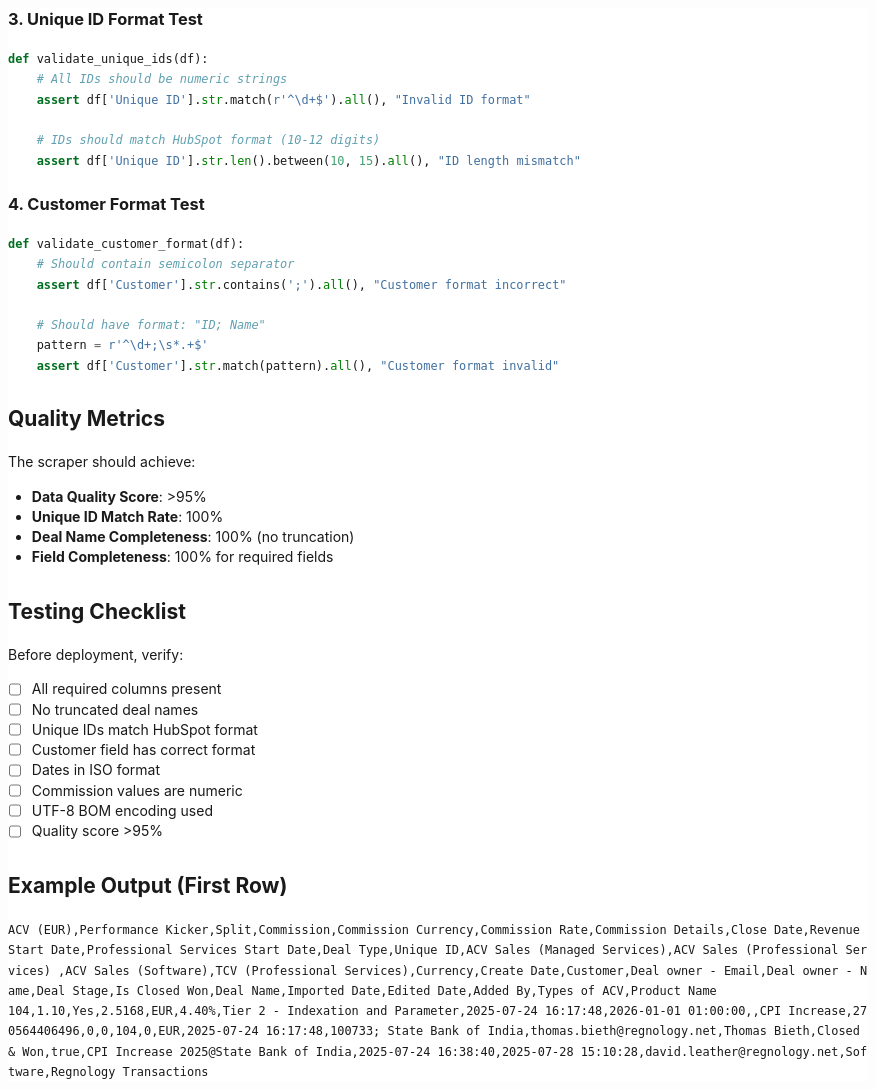 ### 3. Unique ID Format Test
```python
def validate_unique_ids(df):
    # All IDs should be numeric strings
    assert df['Unique ID'].str.match(r'^\d+$').all(), "Invalid ID format"
    
    # IDs should match HubSpot format (10-12 digits)
    assert df['Unique ID'].str.len().between(10, 15).all(), "ID length mismatch"
```

### 4. Customer Format Test
```python
def validate_customer_format(df):
    # Should contain semicolon separator
    assert df['Customer'].str.contains(';').all(), "Customer format incorrect"
    
    # Should have format: "ID; Name"
    pattern = r'^\d+;\s*.+$'
    assert df['Customer'].str.match(pattern).all(), "Customer format invalid"
```

## Quality Metrics

The scraper should achieve:
- **Data Quality Score**: >95%
- **Unique ID Match Rate**: 100%
- **Deal Name Completeness**: 100% (no truncation)
- **Field Completeness**: 100% for required fields

## Testing Checklist

Before deployment, verify:

- [ ] All required columns present
- [ ] No truncated deal names
- [ ] Unique IDs match HubSpot format
- [ ] Customer field has correct format
- [ ] Dates in ISO format
- [ ] Commission values are numeric
- [ ] UTF-8 BOM encoding used
- [ ] Quality score >95%

## Example Output (First Row)

```csv
ACV (EUR),Performance Kicker,Split,Commission,Commission Currency,Commission Rate,Commission Details,Close Date,Revenue Start Date,Professional Services Start Date,Deal Type,Unique ID,ACV Sales (Managed Services),ACV Sales (Professional Services) ,ACV Sales (Software),TCV (Professional Services),Currency,Create Date,Customer,Deal owner - Email,Deal owner - Name,Deal Stage,Is Closed Won,Deal Name,Imported Date,Edited Date,Added By,Types of ACV,Product Name
104,1.10,Yes,2.5168,EUR,4.40%,Tier 2 - Indexation and Parameter,2025-07-24 16:17:48,2026-01-01 01:00:00,,CPI Increase,270564406496,0,0,104,0,EUR,2025-07-24 16:17:48,100733; State Bank of India,thomas.bieth@regnology.net,Thomas Bieth,Closed & Won,true,CPI Increase 2025@State Bank of India,2025-07-24 16:38:40,2025-07-28 15:10:28,david.leather@regnology.net,Software,Regnology Transactions
```
